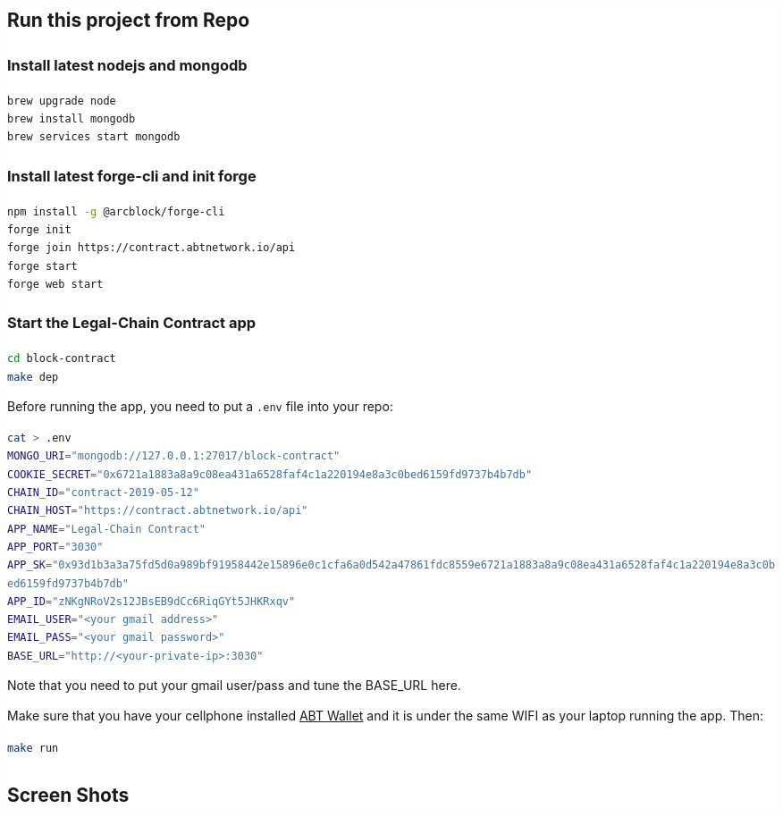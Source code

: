 ## Run this project from Repo

### Install latest nodejs and mongodb

```bash
brew upgrade node
brew install mongodb
brew services start mongodb
```

### Install latest forge-cli and init forge

```bash
npm install -g @arcblock/forge-cli
forge init
forge join https://contract.abtnetwork.io/api
forge start
forge web start
```

### Start the Legal-Chain Contract app

```bash
cd block-contract
make dep
```

Before running the app, you need to put a `.env` file into your repo:

```bash
cat > .env
MONGO_URI="mongodb://127.0.0.1:27017/block-contract"
COOKIE_SECRET="0x6721a1883a8a9c08ea431a6528faf4c1a220194e8a3c0bed6159fd9737b4b7db"
CHAIN_ID="contract-2019-05-12"
CHAIN_HOST="https://contract.abtnetwork.io/api"
APP_NAME="Legal-Chain Contract"
APP_PORT="3030"
APP_SK="0x93d1b3a3a75fd5d0a989bf91958442e15896e0c1cfa6a0d542a47861fdc8559e6721a1883a8a9c08ea431a6528faf4c1a220194e8a3c0bed6159fd9737b4b7db"
APP_ID="zNKgNRoV2s12JBsEB9dCc6RiqGYt5JHKRxqv"
EMAIL_USER="<your gmail address>"
EMAIL_PASS="<your gmail password>"
BASE_URL="http://<your-private-ip>:3030"
```

Note that you need to put your gmail user/pass and tune the BASE_URL here.

Make sure that you have your cellphone installed [ABT Wallet](https://abtwallet.io/en/) and it is under the same WIFI as your laptop running the app. Then:

```bash
make run
```

## Screen Shots
